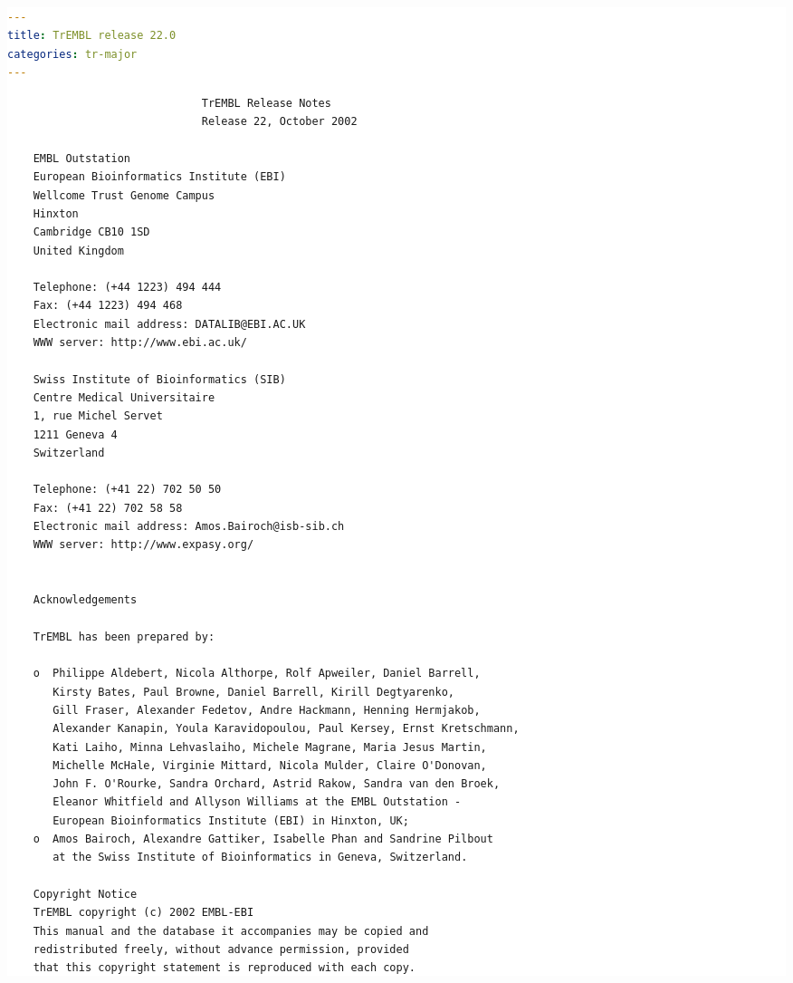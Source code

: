 ```yaml
---
title: TrEMBL release 22.0
categories: tr-major
---
```


                                  TrEMBL Release Notes
                                  Release 22, October 2002

        EMBL Outstation
        European Bioinformatics Institute (EBI)
        Wellcome Trust Genome Campus
        Hinxton
        Cambridge CB10 1SD
        United Kingdom

        Telephone: (+44 1223) 494 444
        Fax: (+44 1223) 494 468
        Electronic mail address: DATALIB@EBI.AC.UK
        WWW server: http://www.ebi.ac.uk/

        Swiss Institute of Bioinformatics (SIB)
        Centre Medical Universitaire
        1, rue Michel Servet
        1211 Geneva 4
        Switzerland

        Telephone: (+41 22) 702 50 50
        Fax: (+41 22) 702 58 58
        Electronic mail address: Amos.Bairoch@isb-sib.ch
        WWW server: http://www.expasy.org/


        Acknowledgements

        TrEMBL has been prepared by:

        o  Philippe Aldebert, Nicola Althorpe, Rolf Apweiler, Daniel Barrell,
           Kirsty Bates, Paul Browne, Daniel Barrell, Kirill Degtyarenko,
           Gill Fraser, Alexander Fedetov, Andre Hackmann, Henning Hermjakob,
           Alexander Kanapin, Youla Karavidopoulou, Paul Kersey, Ernst Kretschmann,
           Kati Laiho, Minna Lehvaslaiho, Michele Magrane, Maria Jesus Martin,
           Michelle McHale, Virginie Mittard, Nicola Mulder, Claire O'Donovan,
           John F. O'Rourke, Sandra Orchard, Astrid Rakow, Sandra van den Broek,
           Eleanor Whitfield and Allyson Williams at the EMBL Outstation -
           European Bioinformatics Institute (EBI) in Hinxton, UK;
        o  Amos Bairoch, Alexandre Gattiker, Isabelle Phan and Sandrine Pilbout
           at the Swiss Institute of Bioinformatics in Geneva, Switzerland.

        Copyright Notice
        TrEMBL copyright (c) 2002 EMBL-EBI
        This manual and the database it accompanies may be copied and
        redistributed freely, without advance permission, provided
        that this copyright statement is reproduced with each copy.
